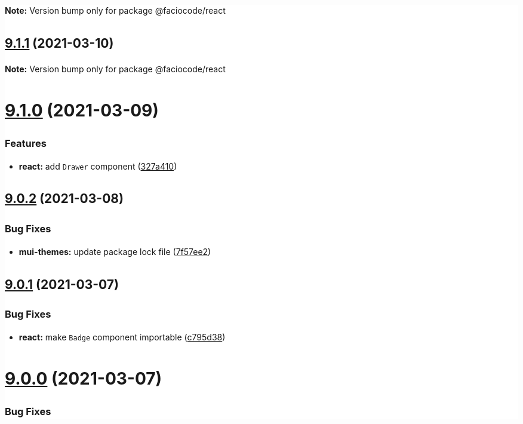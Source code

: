 **Note:** Version bump only for package @faciocode/react





## [9.1.1](https://github.com/FacioCode/design/compare/v9.1.0...v9.1.1) (2021-03-10)

**Note:** Version bump only for package @faciocode/react





# [9.1.0](https://github.com/FacioCode/design/compare/v9.0.2...v9.1.0) (2021-03-09)


### Features

* **react:** add `Drawer` component ([327a410](https://github.com/FacioCode/design/commit/327a410ee77bf5e891257ecdd4ccf27672b60cd3))





## [9.0.2](https://github.com/FacioCode/design/compare/v9.0.1...v9.0.2) (2021-03-08)


### Bug Fixes

* **mui-themes:** update package lock file ([7f57ee2](https://github.com/FacioCode/design/commit/7f57ee24a7e1fcc11ac9273e9366a00c7c011a79))





## [9.0.1](https://github.com/FacioCode/design/compare/v9.0.0...v9.0.1) (2021-03-07)


### Bug Fixes

* **react:** make `Badge` component importable ([c795d38](https://github.com/FacioCode/design/commit/c795d3871d8070d324dd9883f21b8f76ff93226b))





# [9.0.0](https://github.com/FacioCode/design/compare/v8.2.1...v9.0.0) (2021-03-07)


### Bug Fixes
